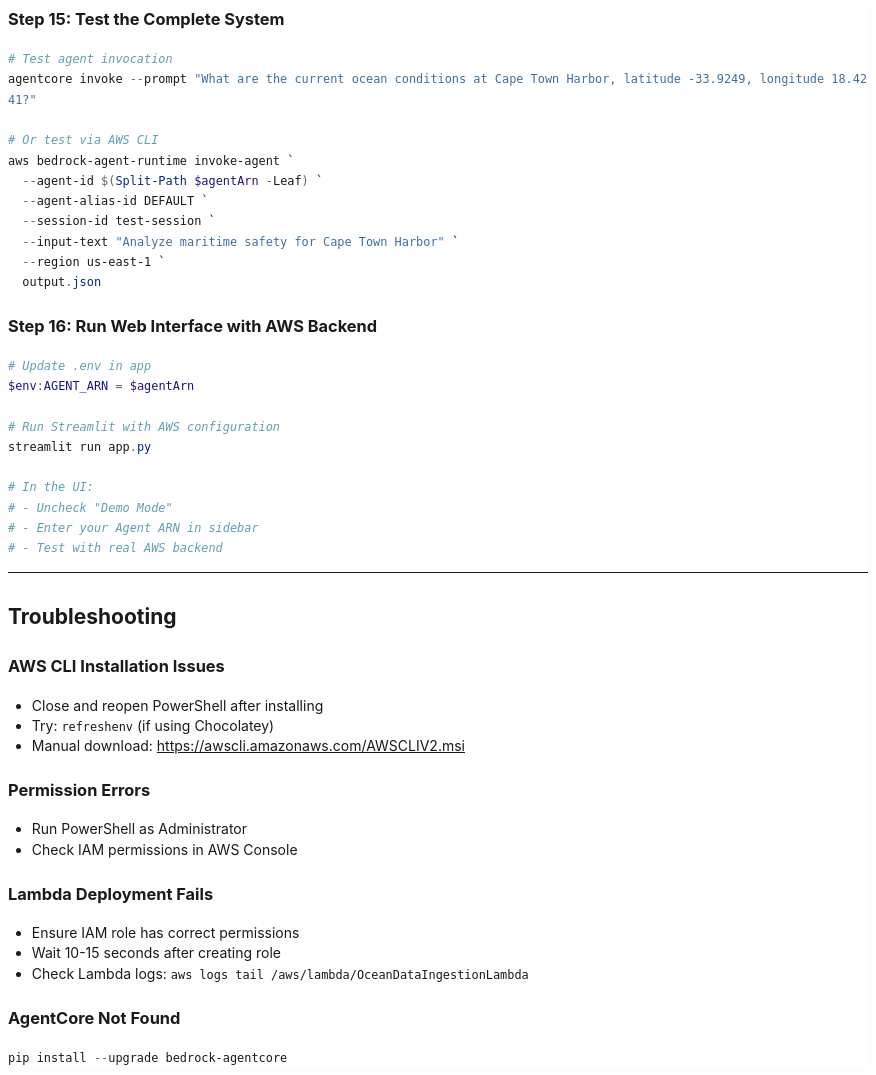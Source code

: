 ### Step 15: Test the Complete System
```powershell
# Test agent invocation
agentcore invoke --prompt "What are the current ocean conditions at Cape Town Harbor, latitude -33.9249, longitude 18.4241?"

# Or test via AWS CLI
aws bedrock-agent-runtime invoke-agent `
  --agent-id $(Split-Path $agentArn -Leaf) `
  --agent-alias-id DEFAULT `
  --session-id test-session `
  --input-text "Analyze maritime safety for Cape Town Harbor" `
  --region us-east-1 `
  output.json
```

### Step 16: Run Web Interface with AWS Backend
```powershell
# Update .env in app
$env:AGENT_ARN = $agentArn

# Run Streamlit with AWS configuration
streamlit run app.py

# In the UI:
# - Uncheck "Demo Mode"
# - Enter your Agent ARN in sidebar
# - Test with real AWS backend
```

---

## Troubleshooting

### AWS CLI Installation Issues
- Close and reopen PowerShell after installing
- Try: `refreshenv` (if using Chocolatey)
- Manual download: https://awscli.amazonaws.com/AWSCLIV2.msi

### Permission Errors
- Run PowerShell as Administrator
- Check IAM permissions in AWS Console

### Lambda Deployment Fails
- Ensure IAM role has correct permissions
- Wait 10-15 seconds after creating role
- Check Lambda logs: `aws logs tail /aws/lambda/OceanDataIngestionLambda`

### AgentCore Not Found
```powershell
pip install --upgrade bedrock-agentcore
```
